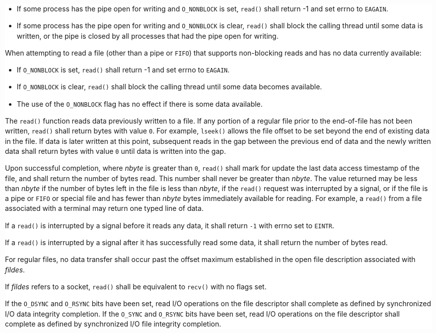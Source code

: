* If some process has the pipe open for writing and `O_NONBLOCK` is set, `read()` shall return -1 and set errno to
`EAGAIN`.

* If some process has the pipe open for writing and `O_NONBLOCK` is clear, `read()` shall block the calling thread
until some data is written, or the pipe is closed by all processes that had the pipe open for writing.

When attempting to read a file (other than a pipe or `FIFO`) that supports non-blocking reads and has no data currently
available:

* If `O_NONBLOCK` is set, `read()` shall return -1 and set errno to `EAGAIN`.

* If `O_NONBLOCK` is clear, `read()` shall block the calling thread until some data becomes available.

* The use of the `O_NONBLOCK` flag has no effect if there is some data available.

The `read()` function reads data previously written to a file. If any portion of a regular file prior to the end-of-file
has not been written, `read()` shall return bytes with value `0`. For example, `lseek()` allows the file offset to be
set beyond the end of existing data in the file. If data is later written at this point, subsequent reads in the gap
between the previous end of data and the newly written data shall return bytes with value `0` until data is written
into the gap.

Upon successful completion, where _nbyte_ is greater than `0`, `read()` shall mark for update the last data access
timestamp of the file, and shall return the number of bytes read. This number shall never be greater than _nbyte_.
The value returned may be less than _nbyte_ if the number of bytes left in the file is less than _nbyte_, if the
`read()` request was interrupted by a signal, or if the file is a pipe or `FIFO` or special file and has fewer than
_nbyte_ bytes immediately available for reading. For example, a `read()` from a file associated with a terminal may
return one typed line of data.

If a `read()` is interrupted by a signal before it reads any data, it shall return `-1` with errno set to `EINTR`.

If a `read()` is interrupted by a signal after it has successfully read some data, it shall return the number of bytes
read.

For regular files, no data transfer shall occur past the offset maximum established in the open file description
associated with _fildes_.

If _fildes_ refers to a socket, `read()` shall be equivalent to `recv()` with no flags set.

If the `O_DSYNC` and `O_RSYNC` bits have been set, read I/O operations on the file descriptor shall complete as defined
by synchronized I/O data integrity completion. If the `O_SYNC` and `O_RSYNC` bits have been set, read I/O operations on
the file descriptor shall complete as defined by synchronized I/O file integrity completion.
